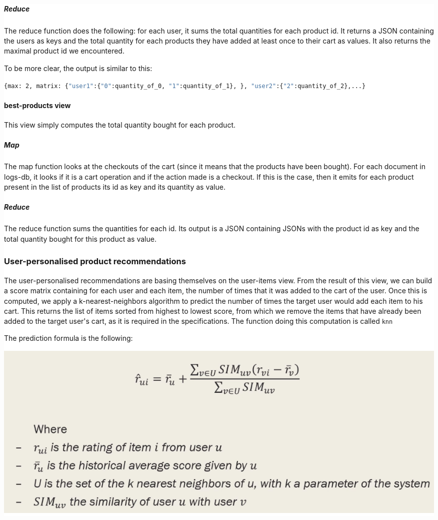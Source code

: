 ##### Reduce
The reduce function does the following: for each user, it sums the total quantities for each product id. 
It returns a JSON containing the users as keys and the total quantity for each products they have added at least once to their cart as values. It also returns the maximal product id we encountered.

To be more clear, the output is similar to this: 
```bash
{max: 2, matrix: {"user1":{"0":quantity_of_0, "1":quantity_of_1}, }, "user2":{"2":quantity_of_2},...}
```

#### best-products view
This view simply computes the total quantity bought for each product. 

##### Map
The map function looks at the checkouts of the cart (since it means that the products have been bought). For each document in logs-db, it looks if it is a cart operation and if the action made is a checkout. If this is the case, then it emits for each product present in the list of products its id as key and its quantity as value.

##### Reduce
The reduce function sums the quantities for each id.
Its output is a JSON containing JSONs with the product id as key and the total quantity bought for this product as value. 

### User-personalised product recommendations

The user-personalised recommendations are basing themselves on the user-items view. From the result of this view, we can build a score matrix containing for each user and each item, the number of times that it was added to the cart of the user. Once this is computed, we apply a k-nearest-neighbors algorithm to predict the number of times the target user would add each item to his cart. This returns the list of items sorted from highest to lowest score, from which we remove the items that have already been added to the target user's cart, as it is required in the specifications. The function doing this computation is called `knn`

The prediction formula is the following:

![KNN](../../../../img/knn.png)
